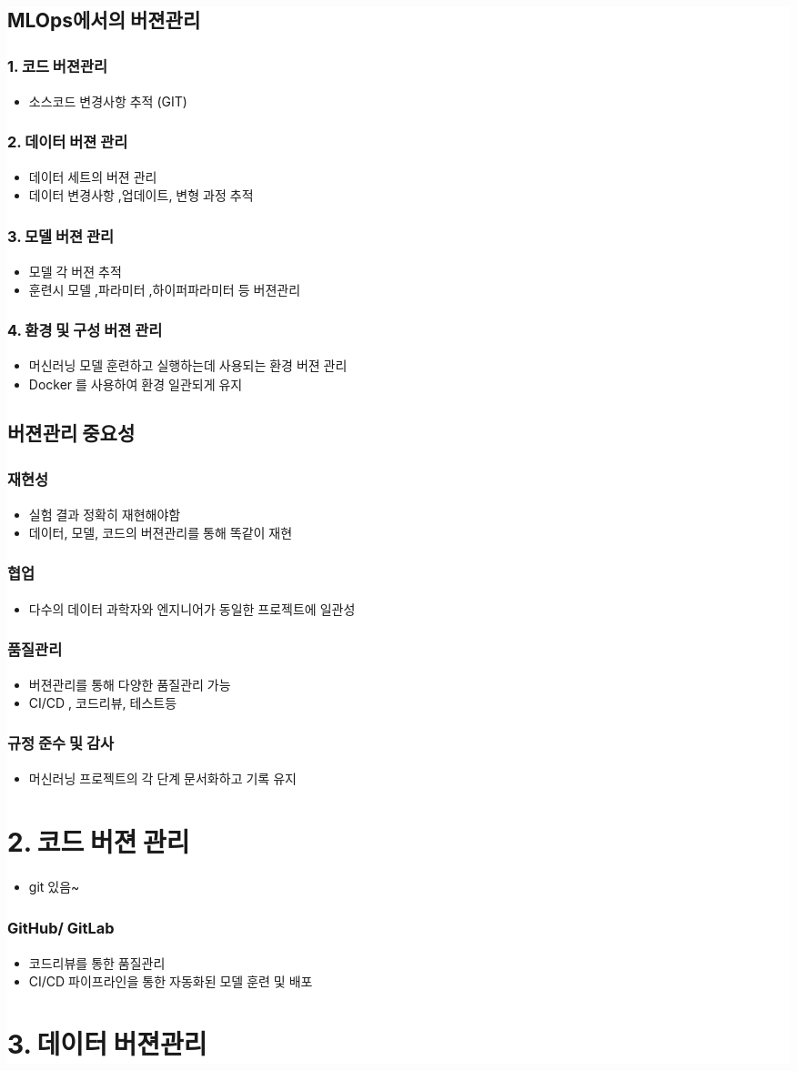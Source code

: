 ## MLOps에서의 버젼관리

### 1. 코드 버젼관리

- 소스코드 변경사항 추적 (GIT)

### 2. 데이터 버젼 관리

- 데이터 세트의 버젼 관리
- 데이터 변경사항 ,업데이트, 변형 과정 추적

### 3. 모델 버젼 관리

- 모델 각 버젼 추적
- 훈련시 모델 ,파라미터 ,하이퍼파라미터 등 버젼관리

### 4. 환경 및 구성 버젼 관리

- 머신러닝 모델 훈련하고 실행하는데 사용되는 환경 버젼 관리
- Docker 를 사용하여 환경 일관되게 유지

## 버젼관리 중요성

### 재현성

- 실험 결과 정확히 재현해야함
- 데이터, 모델, 코드의 버젼관리를 통해 똑같이 재현

### 협업

- 다수의 데이터 과학자와 엔지니어가 동일한 프로젝트에 일관성

### 품질관리

- 버젼관리를 통해 다양한 품질관리 가능
- CI/CD , 코드리뷰, 테스트등

### 규정 준수 및 감사

- 머신러닝 프로젝트의 각 단계 문서화하고 기록 유지

# 2. 코드 버젼 관리

- git 있음~

### GitHub/ GitLab

- 코드리뷰를 통한 품질관리
- CI/CD 파이프라인을 통한 자동화된 모델 훈련 및 배포

# 3. 데이터 버젼관리
